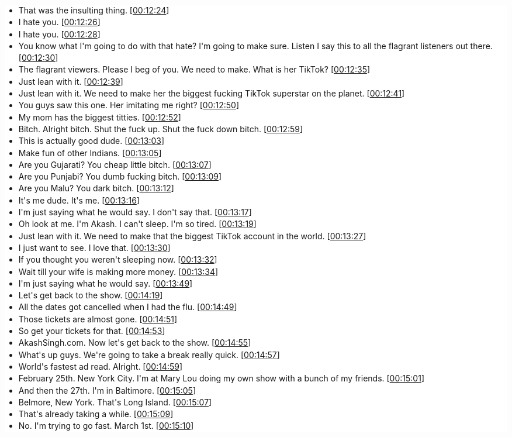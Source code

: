 *  That was the insulting thing. [[00:12:24](https://www.youtube.com/watch?v=0ZCj8l64CNU&t=744.0400000000001s)]
*  I hate you. [[00:12:26](https://www.youtube.com/watch?v=0ZCj8l64CNU&t=746.0400000000001s)]
*  I hate you. [[00:12:28](https://www.youtube.com/watch?v=0ZCj8l64CNU&t=748.0400000000001s)]
*  You know what I'm going to do with that hate? I'm going to make sure. Listen I say this to all the flagrant listeners out there. [[00:12:30](https://www.youtube.com/watch?v=0ZCj8l64CNU&t=750.0400000000001s)]
*  The flagrant viewers. Please I beg of you. We need to make. What is her TikTok? [[00:12:35](https://www.youtube.com/watch?v=0ZCj8l64CNU&t=755.0400000000001s)]
*  Just lean with it. [[00:12:39](https://www.youtube.com/watch?v=0ZCj8l64CNU&t=759.0400000000001s)]
*  Just lean with it. We need to make her the biggest fucking TikTok superstar on the planet. [[00:12:41](https://www.youtube.com/watch?v=0ZCj8l64CNU&t=761.0400000000001s)]
*  You guys saw this one. Her imitating me right? [[00:12:50](https://www.youtube.com/watch?v=0ZCj8l64CNU&t=770.0400000000001s)]
*  My mom has the biggest titties. [[00:12:52](https://www.youtube.com/watch?v=0ZCj8l64CNU&t=772.12s)]
*  Bitch. Alright bitch. Shut the fuck up. Shut the fuck down bitch. [[00:12:59](https://www.youtube.com/watch?v=0ZCj8l64CNU&t=779.12s)]
*  This is actually good dude. [[00:13:03](https://www.youtube.com/watch?v=0ZCj8l64CNU&t=783.12s)]
*  Make fun of other Indians. [[00:13:05](https://www.youtube.com/watch?v=0ZCj8l64CNU&t=785.12s)]
*  Are you Gujarati? You cheap little bitch. [[00:13:07](https://www.youtube.com/watch?v=0ZCj8l64CNU&t=787.12s)]
*  Are you Punjabi? You dumb fucking bitch. [[00:13:09](https://www.youtube.com/watch?v=0ZCj8l64CNU&t=789.12s)]
*  Are you Malu? You dark bitch. [[00:13:12](https://www.youtube.com/watch?v=0ZCj8l64CNU&t=792.12s)]
*  It's me dude. It's me. [[00:13:16](https://www.youtube.com/watch?v=0ZCj8l64CNU&t=796.12s)]
*  I'm just saying what he would say. I don't say that. [[00:13:17](https://www.youtube.com/watch?v=0ZCj8l64CNU&t=797.12s)]
*  Oh look at me. I'm Akash. I can't sleep. I'm so tired. [[00:13:19](https://www.youtube.com/watch?v=0ZCj8l64CNU&t=799.2s)]
*  Just lean with it. We need to make that the biggest TikTok account in the world. [[00:13:27](https://www.youtube.com/watch?v=0ZCj8l64CNU&t=807.2s)]
*  I just want to see. I love that. [[00:13:30](https://www.youtube.com/watch?v=0ZCj8l64CNU&t=810.2s)]
*  If you thought you weren't sleeping now. [[00:13:32](https://www.youtube.com/watch?v=0ZCj8l64CNU&t=812.2s)]
*  Wait till your wife is making more money. [[00:13:34](https://www.youtube.com/watch?v=0ZCj8l64CNU&t=814.2s)]
*  I'm just saying what he would say. [[00:13:49](https://www.youtube.com/watch?v=0ZCj8l64CNU&t=829.12s)]
*  Let's get back to the show. [[00:14:19](https://www.youtube.com/watch?v=0ZCj8l64CNU&t=859.12s)]
*  All the dates got cancelled when I had the flu. [[00:14:49](https://www.youtube.com/watch?v=0ZCj8l64CNU&t=889.2s)]
*  Those tickets are almost gone. [[00:14:51](https://www.youtube.com/watch?v=0ZCj8l64CNU&t=891.2s)]
*  So get your tickets for that. [[00:14:53](https://www.youtube.com/watch?v=0ZCj8l64CNU&t=893.2s)]
*  AkashSingh.com. Now let's get back to the show. [[00:14:55](https://www.youtube.com/watch?v=0ZCj8l64CNU&t=895.2s)]
*  What's up guys. We're going to take a break really quick. [[00:14:57](https://www.youtube.com/watch?v=0ZCj8l64CNU&t=897.2s)]
*  World's fastest ad read. Alright. [[00:14:59](https://www.youtube.com/watch?v=0ZCj8l64CNU&t=899.2s)]
*  February 25th. New York City. I'm at Mary Lou doing my own show with a bunch of my friends. [[00:15:01](https://www.youtube.com/watch?v=0ZCj8l64CNU&t=901.2s)]
*  And then the 27th. I'm in Baltimore. [[00:15:05](https://www.youtube.com/watch?v=0ZCj8l64CNU&t=905.2s)]
*  Belmore, New York. That's Long Island. [[00:15:07](https://www.youtube.com/watch?v=0ZCj8l64CNU&t=907.2s)]
*  That's already taking a while. [[00:15:09](https://www.youtube.com/watch?v=0ZCj8l64CNU&t=909.2s)]
*  No. I'm trying to go fast. March 1st. [[00:15:10](https://www.youtube.com/watch?v=0ZCj8l64CNU&t=910.2s)]